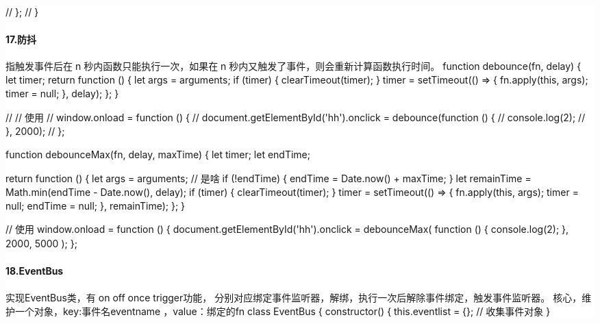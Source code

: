 //   };
// }

#### 17.防抖
指触发事件后在 n 秒内函数只能执行一次，如果在 n 秒内又触发了事件，则会重新计算函数执行时间。
function debounce(fn, delay) {
  let timer;
  return function () {
    let args = arguments;
    if (timer) {
      clearTimeout(timer);
    }
    timer = setTimeout(() => {
      fn.apply(this, args);
      timer = null;
    }, delay);
  };
}

// // 使用
// window.onload = function () {
//   document.getElementById('hh').onclick = debounce(function () {
//     console.log(2);
//   }, 2000);
// };

function debounceMax(fn, delay, maxTime) {
  let timer;
  let endTime;

  return function () {
    let args = arguments; // 是啥
    if (!endTime) {
      endTime = Date.now() + maxTime;
    }
    let remainTime = Math.min(endTime - Date.now(), delay);
    if (timer) {
      clearTimeout(timer);
    }
    timer = setTimeout(() => {
      fn.apply(this, args);
      timer = null;
      endTime = null;
    }, remainTime);
  };
}

// 使用
window.onload = function () {
  document.getElementById('hh').onclick = debounceMax(
    function () {
      console.log(2);
    },
    2000,
    5000
  );
};
#### 18.EventBus
 实现EventBus类，有 on off once trigger功能，
 分别对应绑定事件监听器，解绑，执行一次后解除事件绑定，触发事件监听器。
 核心，维护一个对象，key:事件名eventname ，value：绑定的fn
class EventBus {
  constructor() {
    this.eventlist = {}; // 收集事件对象
  }